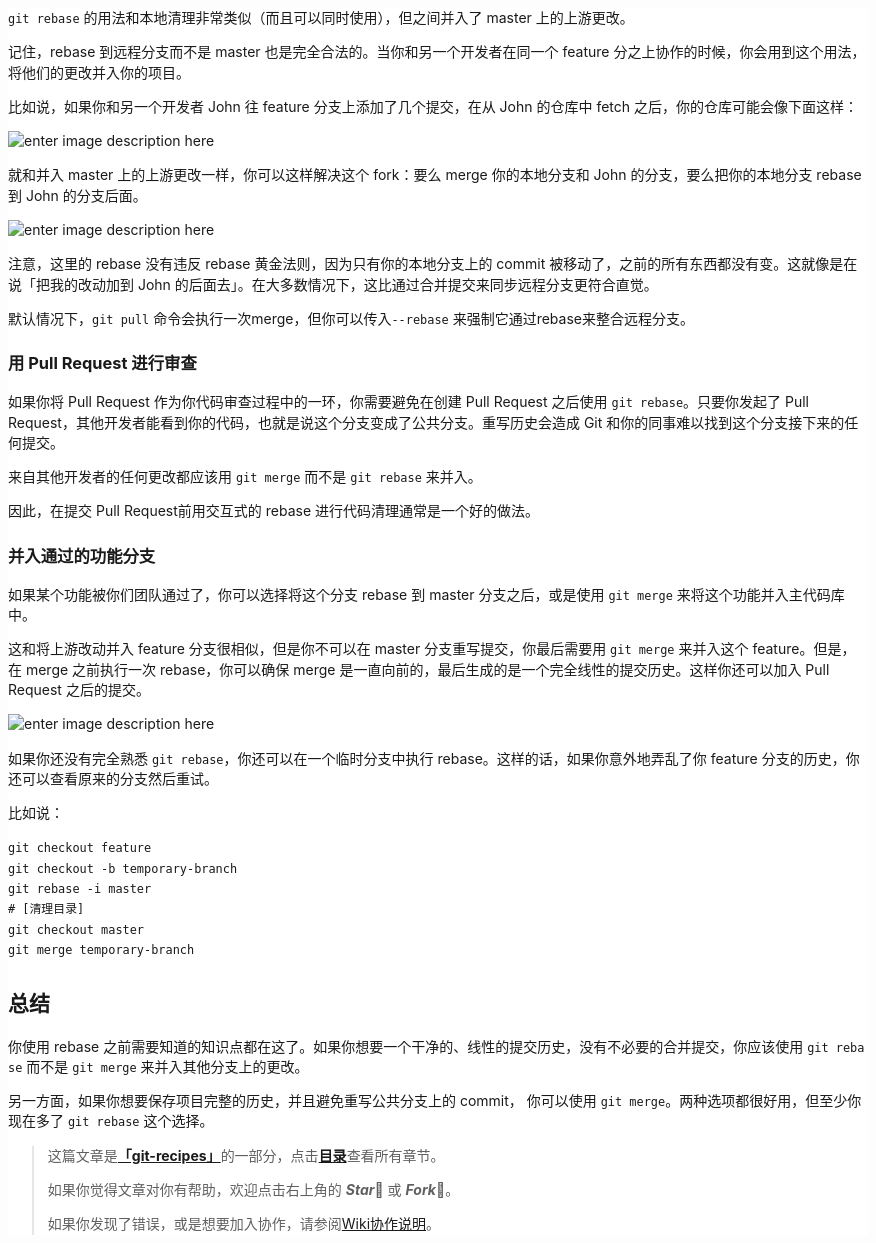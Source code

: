 `git rebase` 的用法和本地清理非常类似（而且可以同时使用），但之间并入了 master 上的上游更改。

记住，rebase 到远程分支而不是 master 也是完全合法的。当你和另一个开发者在同一个 feature 分之上协作的时候，你会用到这个用法，将他们的更改并入你的项目。

比如说，如果你和另一个开发者 John 往 feature 分支上添加了几个提交，在从 John 的仓库中 fetch 之后，你的仓库可能会像下面这样：

![enter image description here](https://www.atlassian.com/git/images/tutorials/advanced/merging-vs-rebasing/08.svg)

就和并入 master 上的上游更改一样，你可以这样解决这个 fork：要么 merge 你的本地分支和 John 的分支，要么把你的本地分支 rebase 到 John 的分支后面。

![enter image description here](https://www.atlassian.com/git/images/tutorials/advanced/merging-vs-rebasing/09.svg)

注意，这里的 rebase 没有违反 rebase 黄金法则，因为只有你的本地分支上的 commit 被移动了，之前的所有东西都没有变。这就像是在说「把我的改动加到 John 的后面去」。在大多数情况下，这比通过合并提交来同步远程分支更符合直觉。

默认情况下，`git pull` 命令会执行一次merge，但你可以传入`--rebase` 来强制它通过rebase来整合远程分支。

### 用 Pull Request 进行审查

如果你将 Pull Request 作为你代码审查过程中的一环，你需要避免在创建 Pull Request 之后使用 `git rebase`。只要你发起了 Pull Request，其他开发者能看到你的代码，也就是说这个分支变成了公共分支。重写历史会造成 Git 和你的同事难以找到这个分支接下来的任何提交。

来自其他开发者的任何更改都应该用 `git merge` 而不是 `git rebase` 来并入。

因此，在提交 Pull Request前用交互式的 rebase 进行代码清理通常是一个好的做法。

### 并入通过的功能分支

如果某个功能被你们团队通过了，你可以选择将这个分支 rebase 到 master 分支之后，或是使用 `git merge` 来将这个功能并入主代码库中。

这和将上游改动并入 feature 分支很相似，但是你不可以在 master 分支重写提交，你最后需要用 `git merge` 来并入这个 feature。但是，在 merge 之前执行一次 rebase，你可以确保 merge 是一直向前的，最后生成的是一个完全线性的提交历史。这样你还可以加入 Pull Request 之后的提交。

![enter image description here](https://www.atlassian.com/git/images/tutorials/advanced/merging-vs-rebasing/10.svg)

如果你还没有完全熟悉 `git rebase`，你还可以在一个临时分支中执行 rebase。这样的话，如果你意外地弄乱了你 feature 分支的历史，你还可以查看原来的分支然后重试。

比如说：

```
git checkout feature
git checkout -b temporary-branch
git rebase -i master
# [清理目录]
git checkout master
git merge temporary-branch
```

## 总结

你使用 rebase 之前需要知道的知识点都在这了。如果你想要一个干净的、线性的提交历史，没有不必要的合并提交，你应该使用 `git rebase` 而不是 `git merge` 来并入其他分支上的更改。

另一方面，如果你想要保存项目完整的历史，并且避免重写公共分支上的 commit， 你可以使用 `git merge`。两种选项都很好用，但至少你现在多了 `git rebase` 这个选择。

> 这篇文章是[**「git-recipes」**](https://github.com/geeeeeeeeek/git-recipes/)的一部分，点击[**目录**](https://github.com/geeeeeeeeek/git-recipes/wiki/)查看所有章节。
>
> 如果你觉得文章对你有帮助，欢迎点击右上角的 ***Star***:star2: 或 ***Fork***:fork_and_knife:。
>
> 如果你发现了错误，或是想要加入协作，请参阅[Wiki协作说明](https://github.com/geeeeeeeeek/git-recipes/issues/1)。
